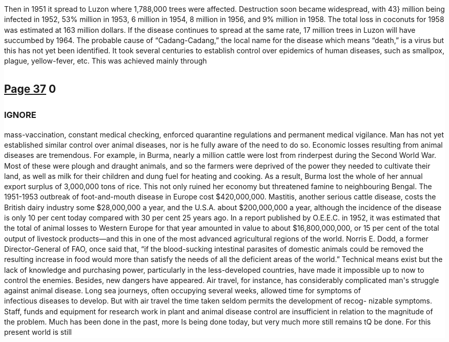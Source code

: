 Then in 1951 it spread to Luzon where 1,788,000 trees 
were affected. Destruction soon became widespread, with 
43} million being infected in 1952, 53% million in 1953, 
6 million in 1954, 8 million in 1956, and 9% million in 1958. 
The total loss in coconuts for 1958 was estimated at 163 
million dollars. If the disease continues to spread at the 
same rate, 17 million trees in Luzon will have succumbed 
by 1964. The probable cause of “Cadang-Cadang,” the 
local name for the disease which means “death,” is a 
virus but this has not yet been identified. 
It took several centuries to establish control over 
epidemics of human diseases, such as smallpox, plague, 
yellow-fever, etc. This was achieved mainly through

## [Page 37](063738engo.pdf#page=37) 0

### IGNORE

mass-vaccination, constant medical checking, enforced 
quarantine regulations and permanent medical vigilance. 
Man has not yet established similar control over animal 
diseases, nor is he fully aware of the need to do so. 
Economic losses resulting from animal diseases are 
tremendous. For example, in Burma, nearly a million 
cattle were lost from rinderpest during the Second World 
War. Most of these were plough and draught animals, and 
so the farmers were deprived of the power they needed 
to cultivate their land, as well as milk for their children 
and dung fuel for heating and cooking. As a result, 
Burma lost the whole of her annual export surplus of 
3,000,000 tons of rice. This not only ruined her economy 
but threatened famine to neighbouring Bengal. 
The 1951-1953 outbreak of foot-and-mouth disease in 
Europe cost $420,000,000. Mastitis, another serious cattle 
disease, costs the British dairy industry some $28,000,000 
a year, and the U.S.A. about $200,000,000 a year, although 
the incidence of the disease is only 10 per cent today 
compared with 30 per cent 25 years ago. In a report 
published by O.E.E.C. in 1952, it was estimated that the 
total of animal losses to Western Europe for that year 
amounted in value to about $16,800,000,000, or 15 per cent 
of the total output of livestock products—and this in one 
of the most advanced agricultural regions of the world. 
Norris E. Dodd, a former Director-General of FAO, once 
said that, “if the blood-sucking intestinal parasites of 
domestic animals could be removed the resulting increase 
in food would more than satisfy the needs of all the 
deficient areas of the world.” 
Technical means exist but the lack of knowledge and 
purchasing power, particularly in the less-developed 
countries, have made it impossible up to now to control 
the enemies. Besides, new dangers have appeared. Air 
travel, for instance, has considerably complicated man's 
struggle against animal disease. Long sea journeys, often 
occupying several weeks, allowed time for symptoms of  
infectious diseases to develop. But with air travel the 
time taken seldom permits the development of recog- 
nizable symptoms. 
Staff, funds and equipment for research work in plant 
and animal disease control are insufficient in relation to 
the magnitude of the problem. Much has been done in 
the past, more Is being done today, but very much more 
still remains tQ be done. For this present world is still 